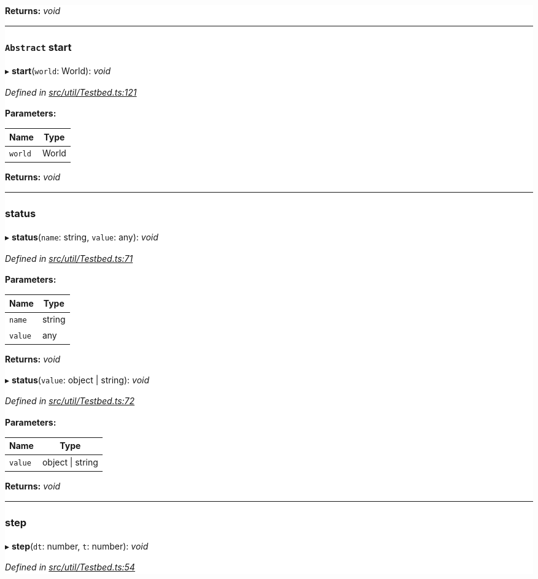 **Returns:** *void*

___

### `Abstract` start

▸ **start**(`world`: World): *void*

*Defined in [src/util/Testbed.ts:121](https://github.com/shakiba/planck.js/blob/6ab76c7/src/util/Testbed.ts#L121)*

**Parameters:**

Name | Type |
------ | ------ |
`world` | World |

**Returns:** *void*

___

###  status

▸ **status**(`name`: string, `value`: any): *void*

*Defined in [src/util/Testbed.ts:71](https://github.com/shakiba/planck.js/blob/6ab76c7/src/util/Testbed.ts#L71)*

**Parameters:**

Name | Type |
------ | ------ |
`name` | string |
`value` | any |

**Returns:** *void*

▸ **status**(`value`: object | string): *void*

*Defined in [src/util/Testbed.ts:72](https://github.com/shakiba/planck.js/blob/6ab76c7/src/util/Testbed.ts#L72)*

**Parameters:**

Name | Type |
------ | ------ |
`value` | object &#124; string |

**Returns:** *void*

___

###  step

▸ **step**(`dt`: number, `t`: number): *void*

*Defined in [src/util/Testbed.ts:54](https://github.com/shakiba/planck.js/blob/6ab76c7/src/util/Testbed.ts#L54)*
